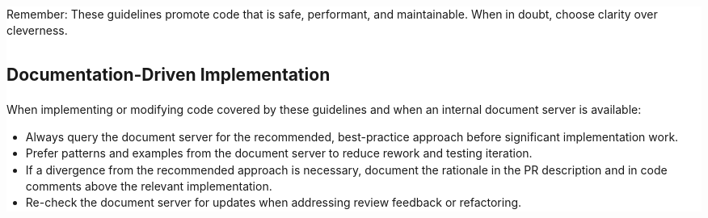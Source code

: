 Remember: These guidelines promote code that is safe, performant, and maintainable. When in doubt, choose clarity over cleverness.

## Documentation-Driven Implementation

When implementing or modifying code covered by these guidelines and when an internal document server is available:

- Always query the document server for the recommended, best-practice approach before significant implementation work.
- Prefer patterns and examples from the document server to reduce rework and testing iteration.
- If a divergence from the recommended approach is necessary, document the rationale in the PR description and in code comments above the relevant implementation.
- Re-check the document server for updates when addressing review feedback or refactoring.